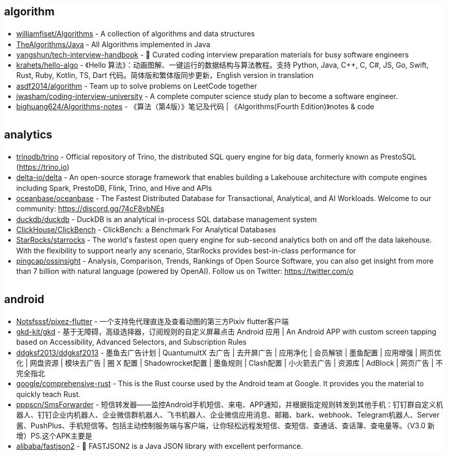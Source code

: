 ## algorithm 

- [williamfiset/Algorithms](https://github.com/williamfiset/Algorithms) - A collection of algorithms and data structures
- [TheAlgorithms/Java](https://github.com/TheAlgorithms/Java) - All Algorithms implemented in Java
- [yangshun/tech-interview-handbook](https://github.com/yangshun/tech-interview-handbook) - 💯 Curated coding interview preparation materials for busy software engineers
- [krahets/hello-algo](https://github.com/krahets/hello-algo) - 《Hello 算法》：动画图解、一键运行的数据结构与算法教程。支持 Python, Java, C++, C, C#, JS, Go, Swift, Rust, Ruby, Kotlin, TS, Dart 代码。简体版和繁体版同步更新，English version in translation
- [asdf2014/algorithm](https://github.com/asdf2014/algorithm) - Team up to solve problems on LeetCode together
- [jwasham/coding-interview-university](https://github.com/jwasham/coding-interview-university) - A complete computer science study plan to become a software engineer.
- [bighuang624/Algorithms-notes](https://github.com/bighuang624/Algorithms-notes) - 《算法（第4版）》笔记及代码 | 《Algorithms(Fourth Edition)》notes & code

## analytics 

- [trinodb/trino](https://github.com/trinodb/trino) - Official repository of Trino, the distributed SQL query engine for big data, formerly known as PrestoSQL (https://trino.io)
- [delta-io/delta](https://github.com/delta-io/delta) - An open-source storage framework that enables building a Lakehouse architecture with compute engines including Spark, PrestoDB, Flink, Trino, and Hive and APIs
- [oceanbase/oceanbase](https://github.com/oceanbase/oceanbase) - The Fastest Distributed Database for Transactional, Analytical, and  AI Workloads. Welcome to our community: https://discord.gg/74cF8vbNEs
- [duckdb/duckdb](https://github.com/duckdb/duckdb) - DuckDB is an analytical in-process SQL database management system
- [ClickHouse/ClickBench](https://github.com/ClickHouse/ClickBench) - ClickBench: a Benchmark For Analytical Databases
- [StarRocks/starrocks](https://github.com/StarRocks/starrocks) - The world's fastest open query engine for sub-second analytics both on and off the data lakehouse. With the flexibility to support nearly any scenario, StarRocks provides best-in-class performance for
- [pingcap/ossinsight](https://github.com/pingcap/ossinsight) - Analysis, Comparison, Trends, Rankings of Open Source Software, you can also get insight from more than 7 billion with natural language (powered by OpenAI). Follow us on Twitter: https://twitter.com/o

## android 

- [Notsfsssf/pixez-flutter](https://github.com/Notsfsssf/pixez-flutter) - 一个支持免代理直连及查看动图的第三方Pixiv flutter客户端
- [gkd-kit/gkd](https://github.com/gkd-kit/gkd) - 基于无障碍，高级选择器，订阅规则的自定义屏幕点击 Android 应用 | An Android APP with custom screen tapping based on Accessibility, Advanced Selectors, and Subscription Rules
- [ddgksf2013/ddgksf2013](https://github.com/ddgksf2013/ddgksf2013) - 墨鱼去广告计划 | QuantumultX 去广告 | 去开屏广告 | 应用净化 | 会员解锁 | 墨鱼配置 | 应用增强 | 网页优化 | 网盘资源 | 模块去广告 | 圈 X 配置 | Shadowrocket配置 | 墨鱼规则 | Clash配置 | 小火箭去广告 | 资源库 | AdBlock | 网页广告 | 不完全指北
- [google/comprehensive-rust](https://github.com/google/comprehensive-rust) - This is the Rust course used by the Android team at Google. It provides you the material to quickly teach Rust.
- [pppscn/SmsForwarder](https://github.com/pppscn/SmsForwarder) - 短信转发器——监控Android手机短信、来电、APP通知，并根据指定规则转发到其他手机：钉钉群自定义机器人、钉钉企业内机器人、企业微信群机器人、飞书机器人、企业微信应用消息、邮箱、bark、webhook、Telegram机器人、Server酱、PushPlus、手机短信等。包括主动控制服务端与客户端，让你轻松远程发短信、查短信、查通话、查话簿、查电量等。（V3.0 新增）PS.这个APK主要是
- [alibaba/fastjson2](https://github.com/alibaba/fastjson2) - 🚄 FASTJSON2 is a Java JSON  library with excellent performance.
